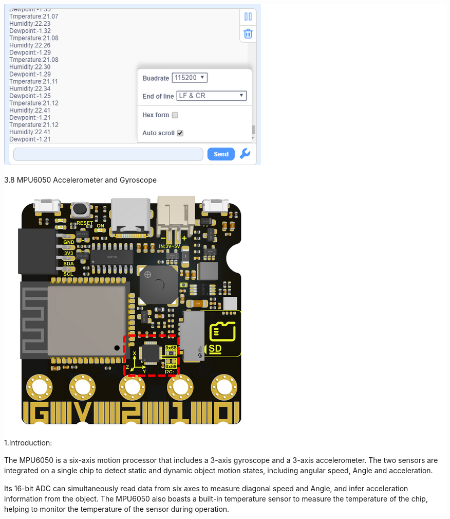![img](./media/a9033da266d51aec79de9c24efeec81d.png)



3.8 MPU6050 Accelerometer and Gyroscope

![img](./media/c782e6004b9ff2dd09a68f0dbe142783.png)

1.Introduction:

The MPU6050 is a six-axis motion processor that includes a 3-axis gyroscope and a 3-axis accelerometer. The two sensors are integrated on a single chip to detect static and dynamic object motion states, including angular speed, Angle and acceleration.

Its 16-bit ADC can simultaneously read data from six axes to measure diagonal speed and Angle, and infer acceleration information from the object. The MPU6050 also boasts a built-in temperature sensor to measure the temperature of  the chip, helping to monitor the temperature of the sensor during  operation.
